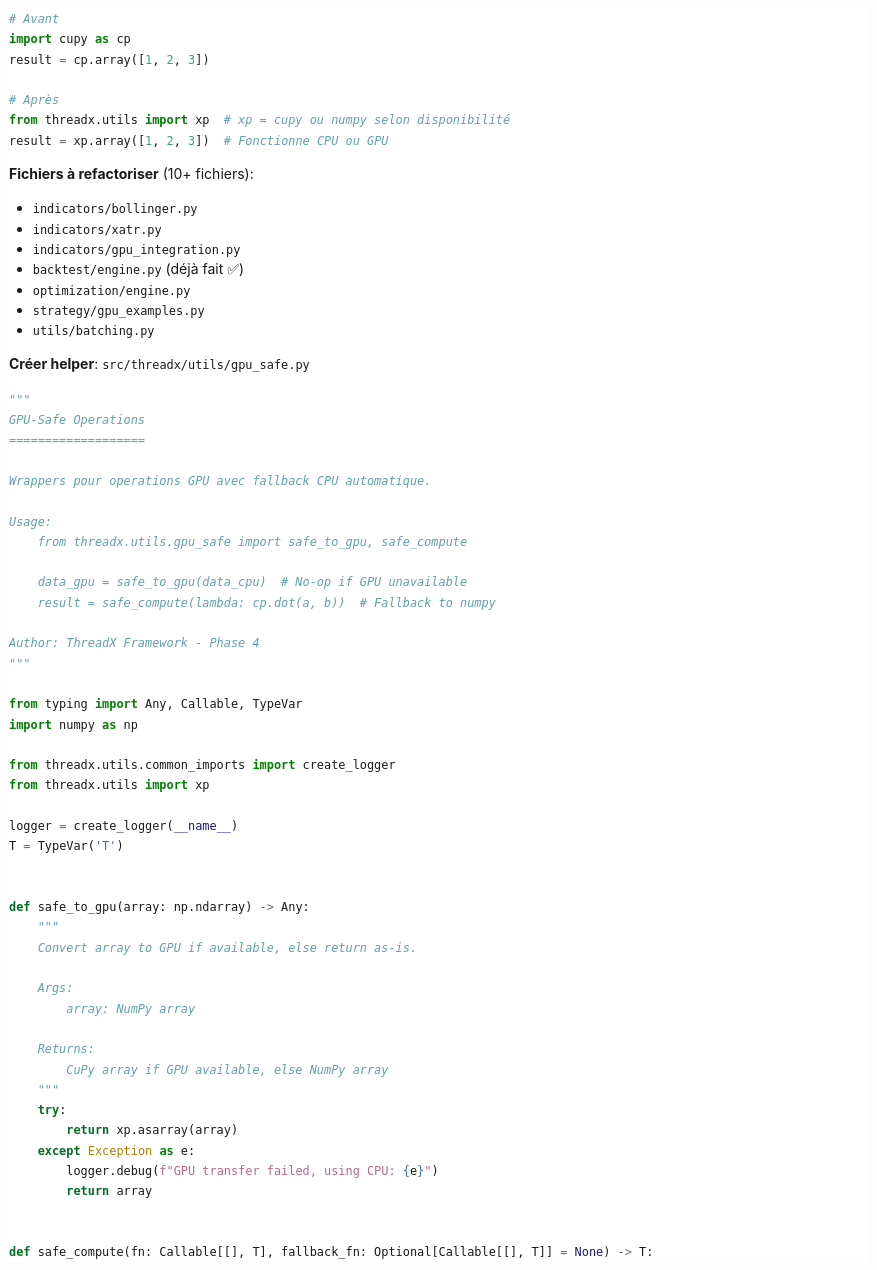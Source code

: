 ```python
# Avant
import cupy as cp
result = cp.array([1, 2, 3])

# Après
from threadx.utils import xp  # xp = cupy ou numpy selon disponibilité
result = xp.array([1, 2, 3])  # Fonctionne CPU ou GPU
```

**Fichiers à refactoriser** (10+ fichiers):
- `indicators/bollinger.py`
- `indicators/xatr.py`
- `indicators/gpu_integration.py`
- `backtest/engine.py` (déjà fait ✅)
- `optimization/engine.py`
- `strategy/gpu_examples.py`
- `utils/batching.py`

**Créer helper**: `src/threadx/utils/gpu_safe.py`

```python
"""
GPU-Safe Operations
===================

Wrappers pour operations GPU avec fallback CPU automatique.

Usage:
    from threadx.utils.gpu_safe import safe_to_gpu, safe_compute

    data_gpu = safe_to_gpu(data_cpu)  # No-op if GPU unavailable
    result = safe_compute(lambda: cp.dot(a, b))  # Fallback to numpy

Author: ThreadX Framework - Phase 4
"""

from typing import Any, Callable, TypeVar
import numpy as np

from threadx.utils.common_imports import create_logger
from threadx.utils import xp

logger = create_logger(__name__)
T = TypeVar('T')


def safe_to_gpu(array: np.ndarray) -> Any:
    """
    Convert array to GPU if available, else return as-is.

    Args:
        array: NumPy array

    Returns:
        CuPy array if GPU available, else NumPy array
    """
    try:
        return xp.asarray(array)
    except Exception as e:
        logger.debug(f"GPU transfer failed, using CPU: {e}")
        return array


def safe_compute(fn: Callable[[], T], fallback_fn: Optional[Callable[[], T]] = None) -> T:
```